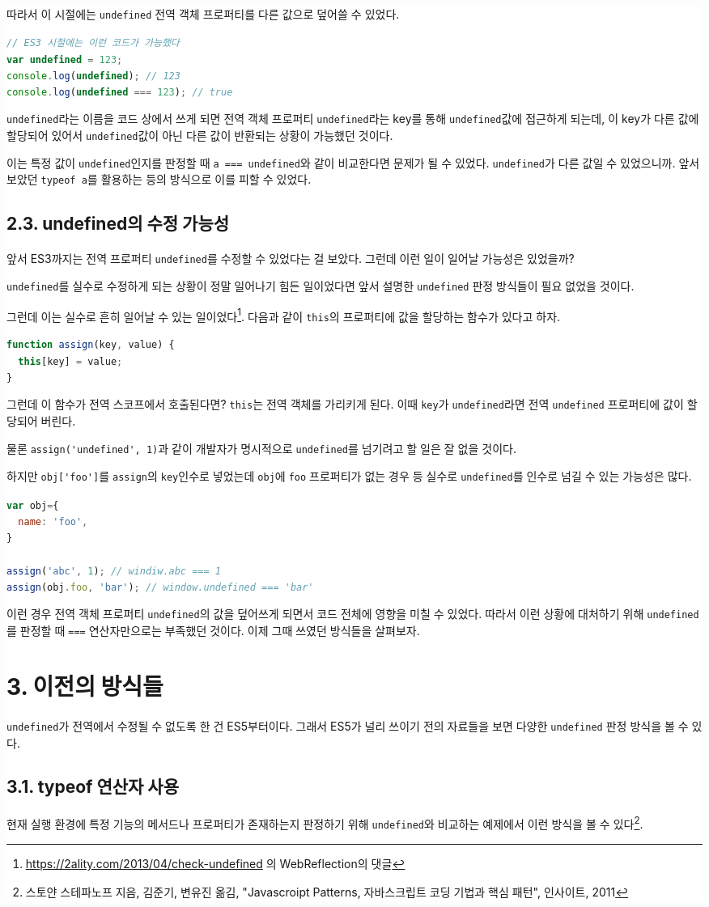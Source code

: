 따라서 이 시절에는 `undefined` 전역 객체 프로퍼티를 다른 값으로 덮어쓸 수 있었다.

```js
// ES3 시절에는 이런 코드가 가능했다
var undefined = 123;
console.log(undefined); // 123
console.log(undefined === 123); // true
```

`undefined`라는 이름을 코드 상에서 쓰게 되면 전역 객체 프로퍼티 `undefined`라는 key를 통해 `undefined`값에 접근하게 되는데, 이 key가 다른 값에 할당되어 있어서 `undefined`값이 아닌 다른 값이 반환되는 상황이 가능했던 것이다.

이는 특정 값이 `undefined`인지를 판정할 때 `a === undefined`와 같이 비교한다면 문제가 될 수 있었다. `undefined`가 다른 값일 수 있었으니까. 앞서 보았던 `typeof a`를 활용하는 등의 방식으로 이를 피할 수 있었다.

## 2.3. undefined의 수정 가능성

앞서 ES3까지는 전역 프로퍼티 `undefined`를 수정할 수 있었다는 걸 보았다. 그런데 이런 일이 일어날 가능성은 있었을까?

`undefined`를 실수로 수정하게 되는 상황이 정말 일어나기 힘든 일이었다면 앞서 설명한 `undefined` 판정 방식들이 필요 없었을 것이다.

그런데 이는 실수로 흔히 일어날 수 있는 일이었다[^2]. 다음과 같이 `this`의 프로퍼티에 값을 할당하는 함수가 있다고 하자.

```js
function assign(key, value) {
  this[key] = value;
}
```

그런데 이 함수가 전역 스코프에서 호출된다면? `this`는 전역 객체를 가리키게 된다. 이때 `key`가 `undefined`라면 전역 `undefined` 프로퍼티에 값이 할당되어 버린다.

물론 `assign('undefined', 1)`과 같이 개발자가 명시적으로 `undefined`를 넘기려고 할 일은 잘 없을 것이다.

하지만 `obj['foo']`를 `assign`의 `key`인수로 넣었는데 `obj`에 `foo` 프로퍼티가 없는 경우 등 실수로 `undefined`를 인수로 넘길 수 있는 가능성은 많다. 

```js
var obj={
  name: 'foo',
}

assign('abc', 1); // windiw.abc === 1
assign(obj.foo, 'bar'); // window.undefined === 'bar'
```

이런 경우 전역 객체 프로퍼티 `undefined`의 값을 덮어쓰게 되면서 코드 전체에 영향을 미칠 수 있었다. 따라서 이런 상황에 대처하기 위해 `undefined`를 판정할 때 `===` 연산자만으로는 부족했던 것이다. 이제 그때 쓰였던 방식들을 살펴보자.

# 3. 이전의 방식들

`undefined`가 전역에서 수정될 수 없도록 한 건 ES5부터이다. 그래서 ES5가 널리 쓰이기 전의 자료들을 보면 다양한 `undefined` 판정 방식을 볼 수 있다.

## 3.1. typeof 연산자 사용

현재 실행 환경에 특정 기능의 메서드나 프로퍼티가 존재하는지 판정하기 위해 `undefined`와 비교하는 예제에서 이런 방식을 볼 수 있다[^3].


[^1]: 흔히 같이 묶이는 `null`은 어떤 객체 값이 의도적으로 없음(intentional absence of any object value)을 나타내는 값이라고 명세에서 정의하고 있다.
[^2]: https://2ality.com/2013/04/check-undefined 의 WebReflection의 댓글
[^3]: 스토얀 스테파노프 지음, 김준기, 변유진 옮김, "Javascroipt Patterns, 자바스크립트 코딩 기법과 핵심 패턴", 인사이트, 2011
[^4]: 데이비드 허먼의 "이펙티브 자바스크립트", 악셀 라우슈마이어의 "자바스크립트를 말하다" 등
[^5]: jQuery 기여 가이드의 Type Checks https://contribute.jquery.org/style-guide/js/#type-checks
[^6]: https://github.com/rubennorte/babel/blob/738060ebfa7ac133d7dd6a2590835acaa08f15f3/packages/babel-helpers/src/helpers.js#L645
[^7]: "자바스크립트를 말하다"등의 저자인 악셀 라우슈마이어의 블로그 https://2ality.com/2013/04/check-undefined
[^8]: https://phuoc.ng/collection/this-vs-that/variable-undefined-vs-typeof-variable-undefined/